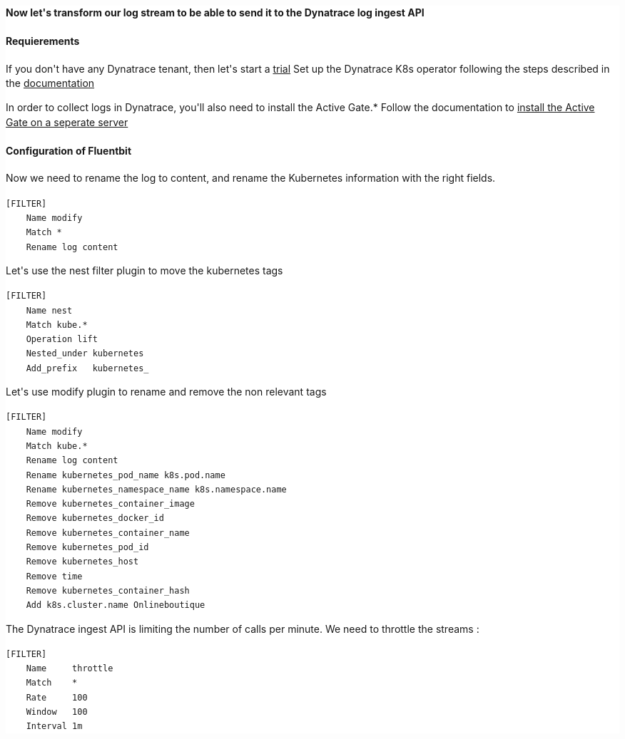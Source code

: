```
```

#### Now let's transform our log stream to be able to send it to the Dynatrace log ingest API

#### Requierements
If you don't have any Dynatrace tenant, then let's start a [trial](https://dt-url.net/trial ) 
Set up the Dynatrace K8s operator following the steps described in the [documentation](https://www.dynatrace.com/support/help/technology-support/container-platforms/kubernetes/monitor-kubernetes-environments/) 

In order to collect logs in Dynatrace, you'll also need to install the Active Gate.*
Follow the documentation to [install the Active Gate on a seperate server](https://www.dynatrace.com/support/help/setup-and-configuration/dynatrace-activegate/)

#### Configuration of Fluentbit
Now we need to rename the log to content, and rename the Kubernetes information with the right fields.
```
[FILTER]
    Name modify
    Match *
    Rename log content
```

Let's use the nest filter plugin to move the kubernetes tags
```
[FILTER]
    Name nest
    Match kube.*
    Operation lift
    Nested_under kubernetes
    Add_prefix   kubernetes_
```
Let's use modify plugin to rename and remove the non relevant tags
```
[FILTER]
    Name modify
    Match kube.*
    Rename log content
    Rename kubernetes_pod_name k8s.pod.name
    Rename kubernetes_namespace_name k8s.namespace.name
    Remove kubernetes_container_image
    Remove kubernetes_docker_id
    Remove kubernetes_container_name
    Remove kubernetes_pod_id
    Remove kubernetes_host
    Remove time
    Remove kubernetes_container_hash
    Add k8s.cluster.name Onlineboutique
```

The Dynatrace ingest API is limiting the number of calls per minute. 
We need to throttle the streams :
```
[FILTER]
    Name     throttle
    Match    *
    Rate     100
    Window   100
    Interval 1m
```
